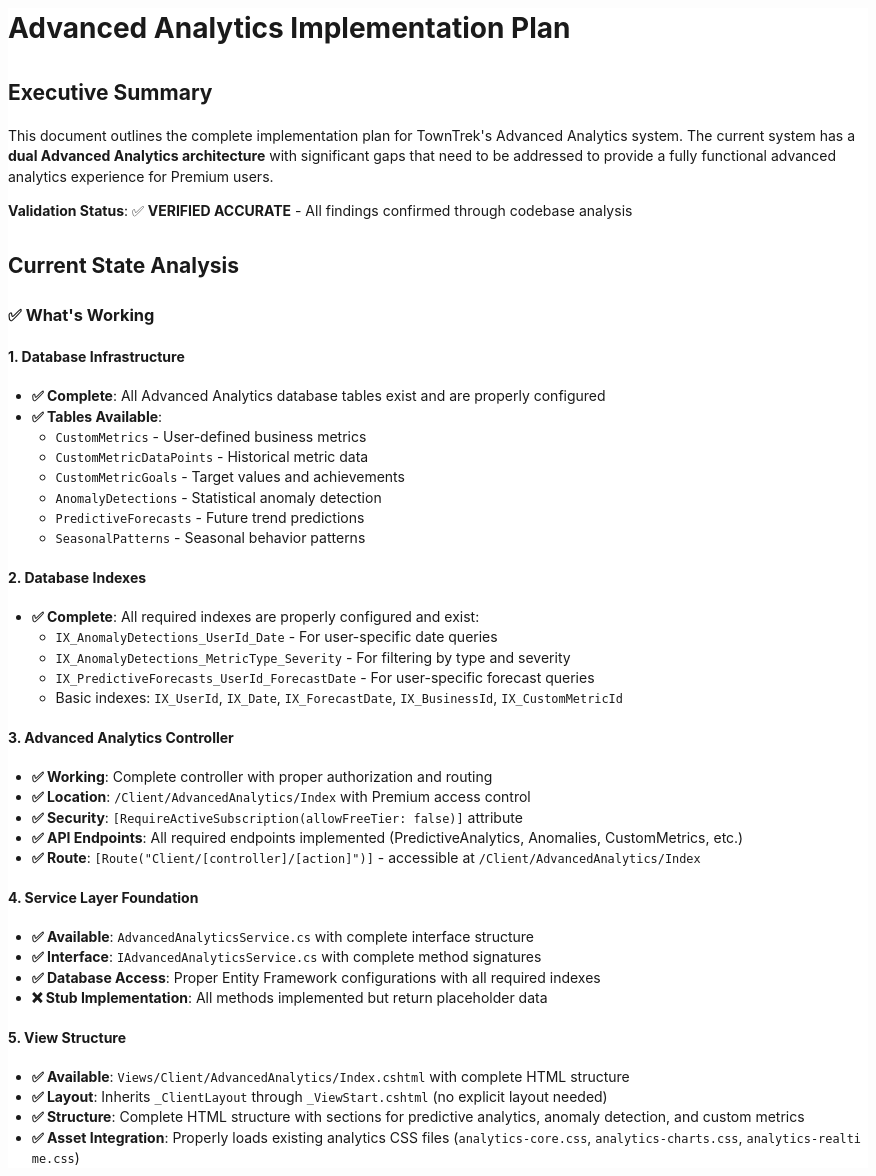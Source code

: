  # Advanced Analytics Implementation Plan

## Executive Summary

This document outlines the complete implementation plan for TownTrek's Advanced Analytics system. The current system has a **dual Advanced Analytics architecture** with significant gaps that need to be addressed to provide a fully functional advanced analytics experience for Premium users.

**Validation Status**: ✅ **VERIFIED ACCURATE** - All findings confirmed through codebase analysis

## Current State Analysis

### ✅ What's Working

#### 1. Database Infrastructure
- **✅ Complete**: All Advanced Analytics database tables exist and are properly configured
- **✅ Tables Available**:
  - `CustomMetrics` - User-defined business metrics
  - `CustomMetricDataPoints` - Historical metric data
  - `CustomMetricGoals` - Target values and achievements
  - `AnomalyDetections` - Statistical anomaly detection
  - `PredictiveForecasts` - Future trend predictions
  - `SeasonalPatterns` - Seasonal behavior patterns

#### 2. Database Indexes
- **✅ Complete**: All required indexes are properly configured and exist:
  - `IX_AnomalyDetections_UserId_Date` - For user-specific date queries
  - `IX_AnomalyDetections_MetricType_Severity` - For filtering by type and severity
  - `IX_PredictiveForecasts_UserId_ForecastDate` - For user-specific forecast queries
  - Basic indexes: `IX_UserId`, `IX_Date`, `IX_ForecastDate`, `IX_BusinessId`, `IX_CustomMetricId`

#### 3. Advanced Analytics Controller
- **✅ Working**: Complete controller with proper authorization and routing
- **✅ Location**: `/Client/AdvancedAnalytics/Index` with Premium access control
- **✅ Security**: `[RequireActiveSubscription(allowFreeTier: false)]` attribute
- **✅ API Endpoints**: All required endpoints implemented (PredictiveAnalytics, Anomalies, CustomMetrics, etc.)
- **✅ Route**: `[Route("Client/[controller]/[action]")]` - accessible at `/Client/AdvancedAnalytics/Index`

#### 4. Service Layer Foundation
- **✅ Available**: `AdvancedAnalyticsService.cs` with complete interface structure
- **✅ Interface**: `IAdvancedAnalyticsService.cs` with complete method signatures
- **✅ Database Access**: Proper Entity Framework configurations with all required indexes
- **❌ Stub Implementation**: All methods implemented but return placeholder data

#### 5. View Structure
- **✅ Available**: `Views/Client/AdvancedAnalytics/Index.cshtml` with complete HTML structure
- **✅ Layout**: Inherits `_ClientLayout` through `_ViewStart.cshtml` (no explicit layout needed)
- **✅ Structure**: Complete HTML structure with sections for predictive analytics, anomaly detection, and custom metrics
- **✅ Asset Integration**: Properly loads existing analytics CSS files (`analytics-core.css`, `analytics-charts.css`, `analytics-realtime.css`)
